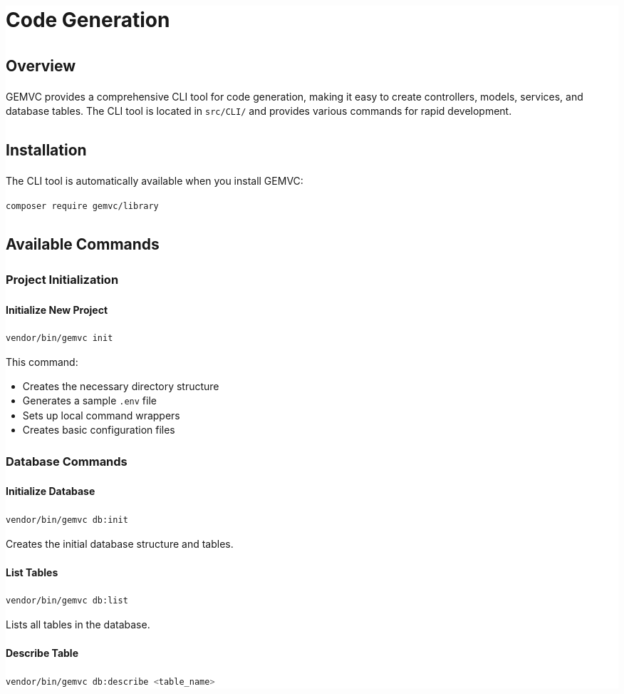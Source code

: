 # Code Generation

## Overview

GEMVC provides a comprehensive CLI tool for code generation, making it easy to create controllers, models, services, and database tables. The CLI tool is located in `src/CLI/` and provides various commands for rapid development.

## Installation

The CLI tool is automatically available when you install GEMVC:

```bash
composer require gemvc/library
```

## Available Commands

### Project Initialization

#### Initialize New Project
```bash
vendor/bin/gemvc init
```

This command:
- Creates the necessary directory structure
- Generates a sample `.env` file
- Sets up local command wrappers
- Creates basic configuration files

### Database Commands

#### Initialize Database
```bash
vendor/bin/gemvc db:init
```

Creates the initial database structure and tables.

#### List Tables
```bash
vendor/bin/gemvc db:list
```

Lists all tables in the database.

#### Describe Table
```bash
vendor/bin/gemvc db:describe <table_name>
```
